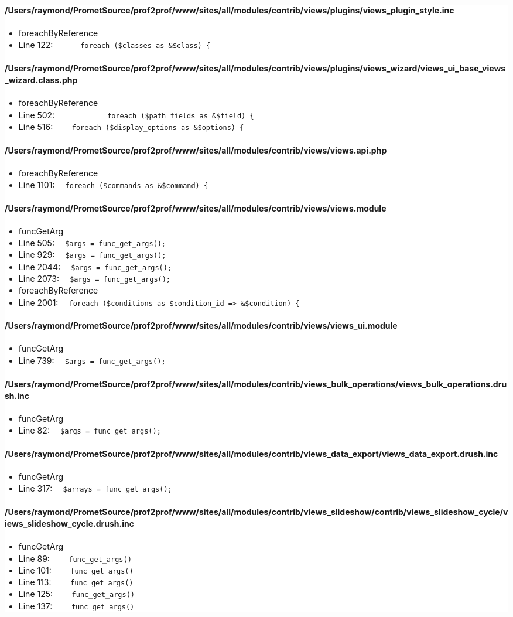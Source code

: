 #### /Users/raymond/PrometSource/prof2prof/www/sites/all/modules/contrib/views/plugins/views_plugin_style.inc
* foreachByReference
 * Line 122: `      foreach ($classes as &$class) {`

#### /Users/raymond/PrometSource/prof2prof/www/sites/all/modules/contrib/views/plugins/views_wizard/views_ui_base_views_wizard.class.php
* foreachByReference
 * Line 502: `            foreach ($path_fields as &$field) {`
 * Line 516: `    foreach ($display_options as &$options) {`

#### /Users/raymond/PrometSource/prof2prof/www/sites/all/modules/contrib/views/views.api.php
* foreachByReference
 * Line 1101: `  foreach ($commands as &$command) {`

#### /Users/raymond/PrometSource/prof2prof/www/sites/all/modules/contrib/views/views.module
* funcGetArg
 * Line 505: `  $args = func_get_args();`
 * Line 929: `  $args = func_get_args();`
 * Line 2044: `  $args = func_get_args();`
 * Line 2073: `  $args = func_get_args();`
* foreachByReference
 * Line 2001: `  foreach ($conditions as $condition_id => &$condition) {`

#### /Users/raymond/PrometSource/prof2prof/www/sites/all/modules/contrib/views/views_ui.module
* funcGetArg
 * Line 739: `  $args = func_get_args();`

#### /Users/raymond/PrometSource/prof2prof/www/sites/all/modules/contrib/views_bulk_operations/views_bulk_operations.drush.inc
* funcGetArg
 * Line 82: `  $args = func_get_args();`

#### /Users/raymond/PrometSource/prof2prof/www/sites/all/modules/contrib/views_data_export/views_data_export.drush.inc
* funcGetArg
 * Line 317: `  $arrays = func_get_args();`

#### /Users/raymond/PrometSource/prof2prof/www/sites/all/modules/contrib/views_slideshow/contrib/views_slideshow_cycle/views_slideshow_cycle.drush.inc
* funcGetArg
 * Line 89: `    func_get_args()`
 * Line 101: `    func_get_args()`
 * Line 113: `    func_get_args()`
 * Line 125: `    func_get_args()`
 * Line 137: `    func_get_args()`
